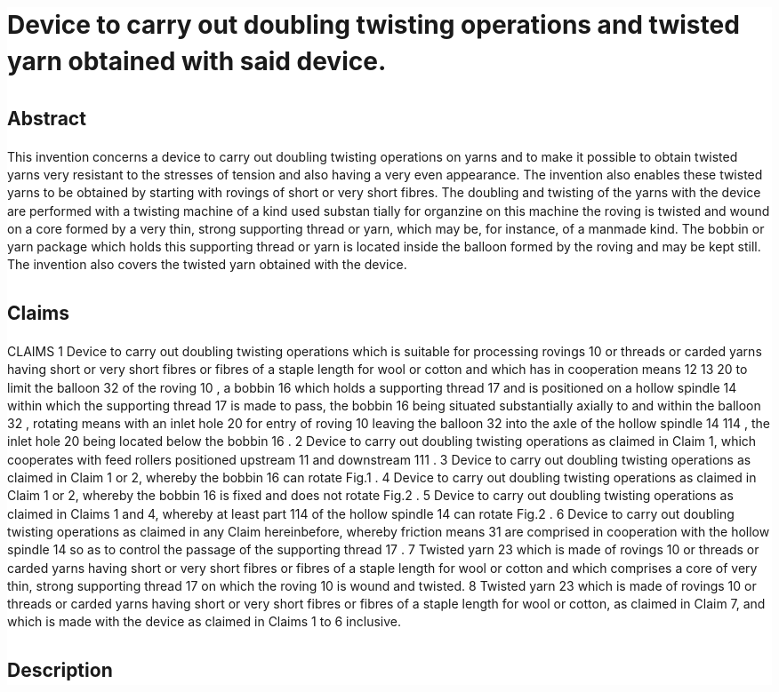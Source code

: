 # Device to carry out doubling twisting operations and twisted yarn obtained with said device.

## Abstract
This invention concerns a device to carry out doubling twisting operations on yarns and to make it possible to obtain twisted yarns very resistant to the stresses of tension and also having a very even appearance. The invention also enables these twisted yarns to be obtained by starting with rovings of short or very short fibres. The doubling and twisting of the yarns with the device are performed with a twisting machine of a kind used substan tially for organzine on this machine the roving is twisted and wound on a core formed by a very thin, strong supporting thread or yarn, which may be, for instance, of a manmade kind. The bobbin or yarn package which holds this supporting thread or yarn is located inside the balloon formed by the roving and may be kept still. The invention also covers the twisted yarn obtained with the device.

## Claims
CLAIMS 1 Device to carry out doubling twisting operations which is suitable for processing rovings 10 or threads or carded yarns having short or very short fibres or fibres of a staple length for wool or cotton and which has in cooperation means 12 13 20 to limit the balloon 32 of the roving 10 , a bobbin 16 which holds a supporting thread 17 and is positioned on a hollow spindle 14 within which the supporting thread 17 is made to pass, the bobbin 16 being situated substantially axially to and within the balloon 32 , rotating means with an inlet hole 20 for entry of roving 10 leaving the balloon 32 into the axle of the hollow spindle 14 114 , the inlet hole 20 being located below the bobbin 16 . 2 Device to carry out doubling twisting operations as claimed in Claim 1, which cooperates with feed rollers positioned upstream 11 and downstream 111 . 3 Device to carry out doubling twisting operations as claimed in Claim 1 or 2, whereby the bobbin 16 can rotate Fig.1 . 4 Device to carry out doubling twisting operations as claimed in Claim 1 or 2, whereby the bobbin 16 is fixed and does not rotate Fig.2 . 5 Device to carry out doubling twisting operations as claimed in Claims 1 and 4, whereby at least part 114 of the hollow spindle 14 can rotate Fig.2 . 6 Device to carry out doubling twisting operations as claimed in any Claim hereinbefore, whereby friction means 31 are comprised in cooperation with the hollow spindle 14 so as to control the passage of the supporting thread 17 . 7 Twisted yarn 23 which is made of rovings 10 or threads or carded yarns having short or very short fibres or fibres of a staple length for wool or cotton and which comprises a core of very thin, strong supporting thread 17 on which the roving 10 is wound and twisted. 8 Twisted yarn 23 which is made of rovings 10 or threads or carded yarns having short or very short fibres or fibres of a staple length for wool or cotton, as claimed in Claim 7, and which is made with the device as claimed in Claims 1 to 6 inclusive.

## Description